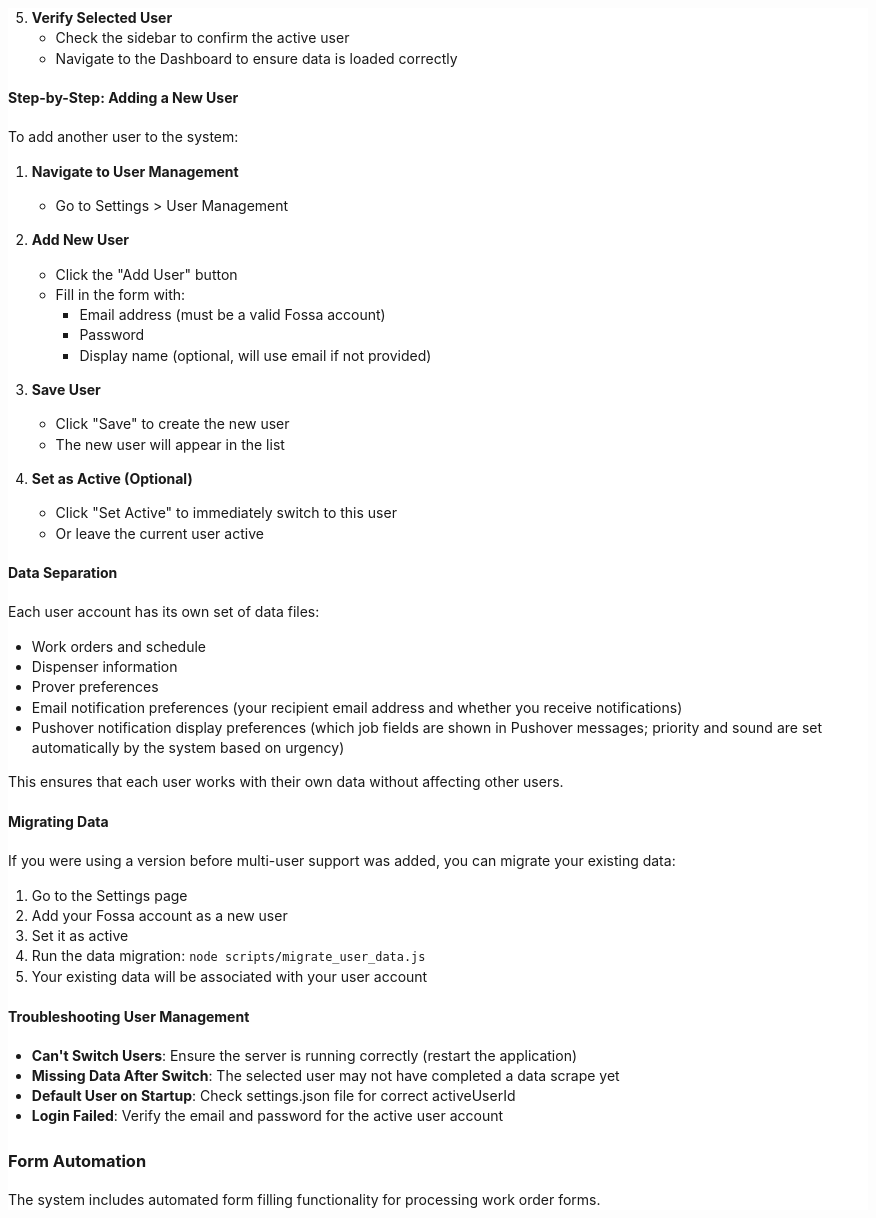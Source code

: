5. **Verify Selected User**
   - Check the sidebar to confirm the active user
   - Navigate to the Dashboard to ensure data is loaded correctly

#### Step-by-Step: Adding a New User
To add another user to the system:

1. **Navigate to User Management**
   - Go to Settings > User Management

2. **Add New User**
   - Click the "Add User" button
   - Fill in the form with:
     - Email address (must be a valid Fossa account)
     - Password
     - Display name (optional, will use email if not provided)

3. **Save User**
   - Click "Save" to create the new user
   - The new user will appear in the list

4. **Set as Active (Optional)**
   - Click "Set Active" to immediately switch to this user
   - Or leave the current user active

#### Data Separation
Each user account has its own set of data files:
- Work orders and schedule
- Dispenser information
- Prover preferences
- Email notification preferences (your recipient email address and whether you receive notifications)
- Pushover notification display preferences (which job fields are shown in Pushover messages; priority and sound are set automatically by the system based on urgency)

This ensures that each user works with their own data without affecting other users.

#### Migrating Data
If you were using a version before multi-user support was added, you can migrate your existing data:
1. Go to the Settings page
2. Add your Fossa account as a new user
3. Set it as active
4. Run the data migration: `node scripts/migrate_user_data.js`
5. Your existing data will be associated with your user account

#### Troubleshooting User Management
- **Can't Switch Users**: Ensure the server is running correctly (restart the application)
- **Missing Data After Switch**: The selected user may not have completed a data scrape yet
- **Default User on Startup**: Check settings.json file for correct activeUserId
- **Login Failed**: Verify the email and password for the active user account

### Form Automation
The system includes automated form filling functionality for processing work order forms.
